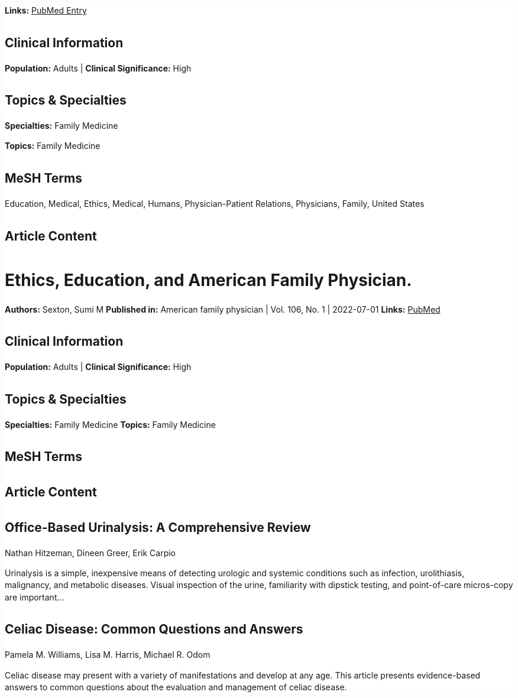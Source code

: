 **Links:** [PubMed Entry](https://pubmed.ncbi.nlm.nih.gov/35839374/)

## Clinical Information

**Population:** Adults | **Clinical Significance:** High

## Topics & Specialties

**Specialties:** Family Medicine

**Topics:** Family Medicine

## MeSH Terms

Education, Medical, Ethics, Medical, Humans, Physician-Patient Relations, Physicians, Family, United States

## Article Content

# Ethics, Education, and American Family Physician.
**Authors:** Sexton, Sumi M
**Published in:** American family physician | Vol. 106, No. 1 | 2022-07-01
**Links:** [PubMed](https://pubmed.ncbi.nlm.nih.gov/35839374/)
## Clinical Information
**Population:** Adults | **Clinical Significance:** High
## Topics & Specialties
**Specialties:** Family Medicine
**Topics:** Family Medicine
## MeSH Terms
## Article Content

## Office-Based Urinalysis: A Comprehensive Review

Nathan Hitzeman, Dineen Greer, Erik Carpio

Urinalysis is a simple, inexpensive means of detecting urologic and systemic conditions such as infection, urolithiasis, malignancy, and metabolic diseases. Visual inspection of the urine, familiarity with dipstick testing, and point-of-care micros-copy are important...

## Celiac Disease: Common Questions and Answers

Pamela M. Williams, Lisa M. Harris, Michael R. Odom

Celiac disease may present with a variety of manifestations and develop at any age. This article presents evidence-based answers to common questions about the evaluation and management of celiac disease.
